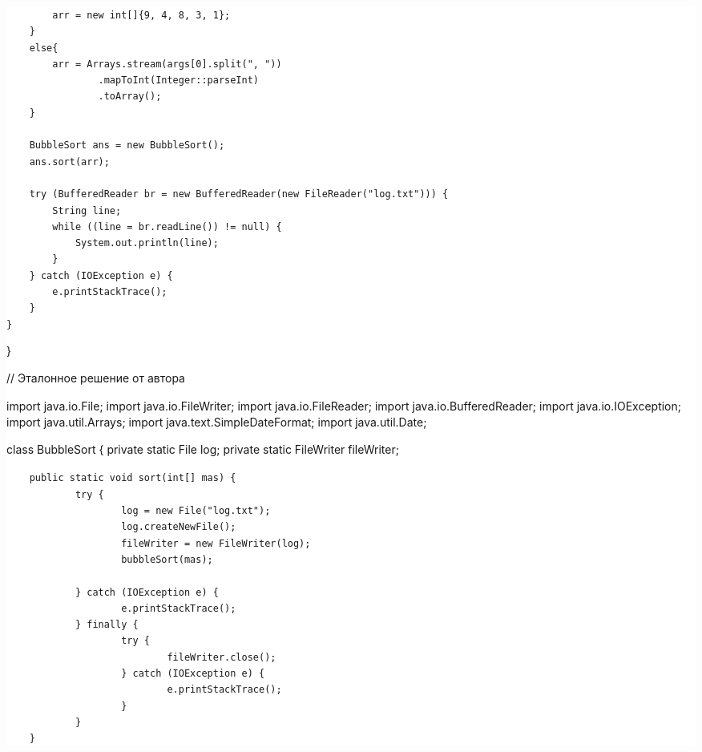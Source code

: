             arr = new int[]{9, 4, 8, 3, 1};
        }
        else{
            arr = Arrays.stream(args[0].split(", "))
                    .mapToInt(Integer::parseInt)
                    .toArray();
        }

        BubbleSort ans = new BubbleSort();
        ans.sort(arr);

        try (BufferedReader br = new BufferedReader(new FileReader("log.txt"))) {
            String line;
            while ((line = br.readLine()) != null) {
                System.out.println(line);
            }
        } catch (IOException e) {
            e.printStackTrace();
        }
    }
}



// Эталонное решение от автора

import java.io.File;
        import java.io.FileWriter;
        import java.io.FileReader;
        import java.io.BufferedReader;
        import java.io.IOException;
        import java.util.Arrays;
        import java.text.SimpleDateFormat;
        import java.util.Date;

class BubbleSort {
        private static File log;
        private static FileWriter fileWriter;

        public static void sort(int[] mas) {
                try {
                        log = new File("log.txt");
                        log.createNewFile();
                        fileWriter = new FileWriter(log);
                        bubbleSort(mas);

                } catch (IOException e) {
                        e.printStackTrace();
                } finally {
                        try {
                                fileWriter.close();
                        } catch (IOException e) {
                                e.printStackTrace();
                        }
                }
        }

